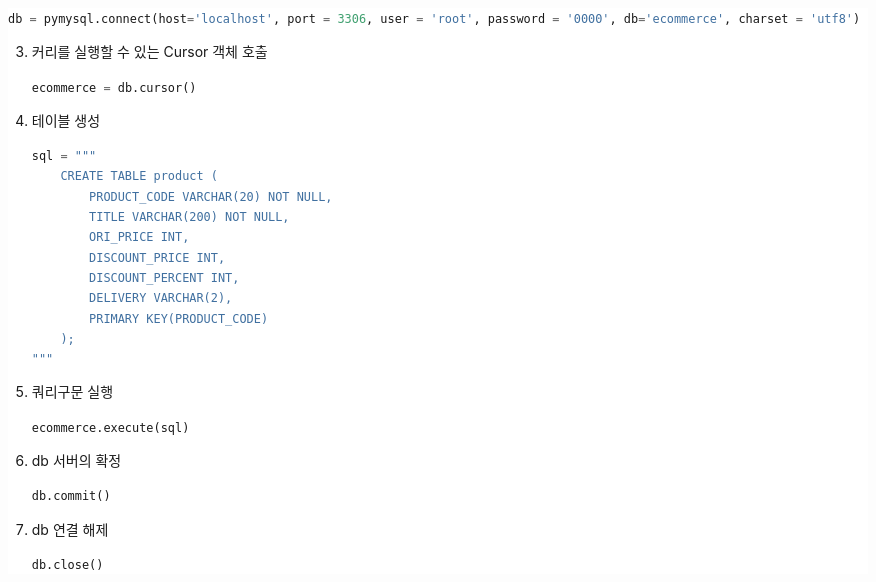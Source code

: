    ```python
   db = pymysql.connect(host='localhost', port = 3306, user = 'root', password = '0000', db='ecommerce', charset = 'utf8')
   ```

3. 커리를 실행할 수 있는 Cursor 객체 호출

   ```python
   ecommerce = db.cursor()
   ```

4. 테이블 생성

   ```python
   sql = """
       CREATE TABLE product (
           PRODUCT_CODE VARCHAR(20) NOT NULL,
           TITLE VARCHAR(200) NOT NULL,
           ORI_PRICE INT,
           DISCOUNT_PRICE INT,
           DISCOUNT_PERCENT INT,
           DELIVERY VARCHAR(2),
           PRIMARY KEY(PRODUCT_CODE)
       );
   """
   ```

5. 쿼리구문 실행

   ```python
   ecommerce.execute(sql)
   ```

6. db 서버의 확정

   ```python
   db.commit()
   ```

7. db 연결 해제

   ```python
   db.close()
   ```

   